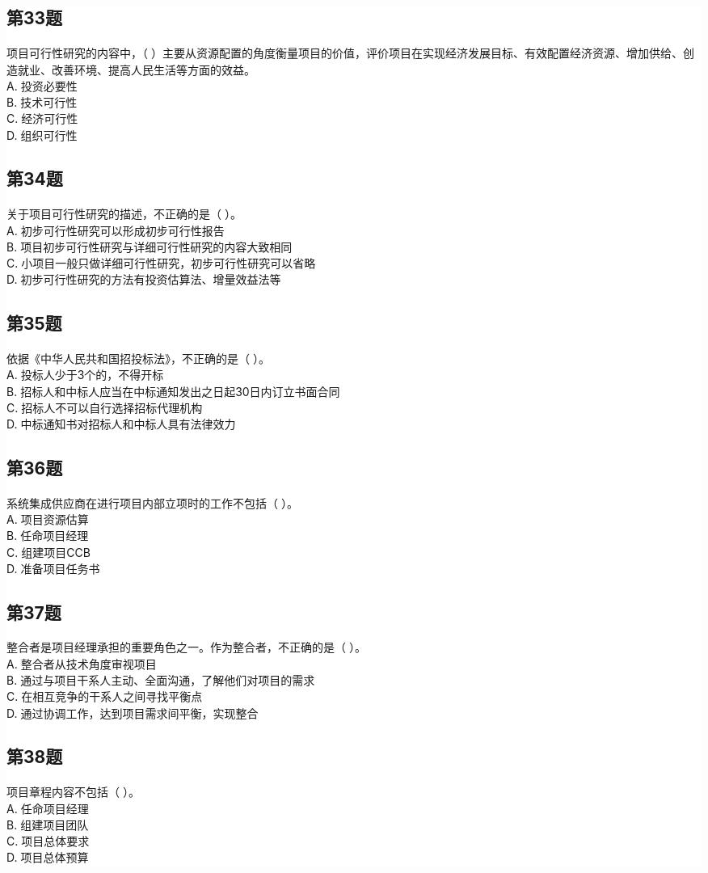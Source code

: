 
## 第33题 ##

项目可行性研究的内容中，（ ）主要从资源配置的角度衡量项目的价值，评价项目在实现经济发展目标、有效配置经济资源、增加供给、创造就业、改善环境、提高人民生活等方面的效益。  
A. 投资必要性  
B. 技术可行性  
C. 经济可行性  
D. 组织可行性  


## 第34题 ##

关于项目可行性研究的描述，不正确的是（ ）。  
A. 初步可行性研究可以形成初步可行性报告  
B. 项目初步可行性研究与详细可行性研究的内容大致相同  
C. 小项目一般只做详细可行性研究，初步可行性研究可以省略  
D. 初步可行性研究的方法有投资估算法、增量效益法等  


## 第35题 ##

依据《中华人民共和国招投标法》，不正确的是（ ）。  
A. 投标人少于3个的，不得开标  
B. 招标人和中标人应当在中标通知发出之日起30日内订立书面合同  
C. 招标人不可以自行选择招标代理机构  
D. 中标通知书对招标人和中标人具有法律效力  


## 第36题 ##

系统集成供应商在进行项目内部立项时的工作不包括（ ）。  
A. 项目资源估算  
B. 任命项目经理  
C. 组建项目CCB  
D. 准备项目任务书  


## 第37题 ##

整合者是项目经理承担的重要角色之一。作为整合者，不正确的是（ ）。  
A. 整合者从技术角度审视项目  
B. 通过与项目干系人主动、全面沟通，了解他们对项目的需求  
C. 在相互竞争的干系人之间寻找平衡点  
D. 通过协调工作，达到项目需求间平衡，实现整合  


## 第38题 ##

项目章程内容不包括（ ）。  
A. 任命项目经理  
B. 组建项目团队  
C. 项目总体要求  
D. 项目总体预算  
